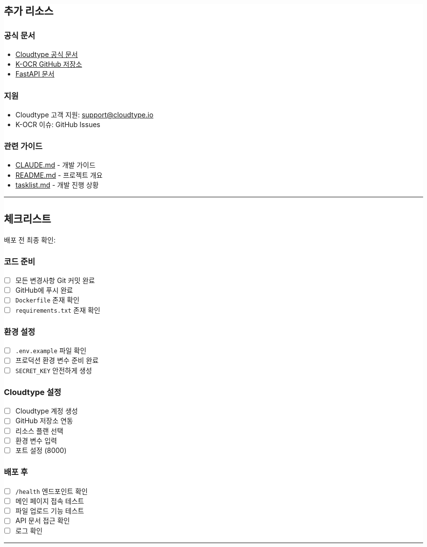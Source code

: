 
## 추가 리소스

### 공식 문서
- [Cloudtype 공식 문서](https://docs.cloudtype.io/)
- [K-OCR GitHub 저장소](https://github.com/Maccrey/Auto-OCR)
- [FastAPI 문서](https://fastapi.tiangolo.com/)

### 지원
- Cloudtype 고객 지원: support@cloudtype.io
- K-OCR 이슈: GitHub Issues

### 관련 가이드
- [CLAUDE.md](./CLAUDE.md) - 개발 가이드
- [README.md](./README.md) - 프로젝트 개요
- [tasklist.md](./tasklist.md) - 개발 진행 상황

---

## 체크리스트

배포 전 최종 확인:

### 코드 준비
- [ ] 모든 변경사항 Git 커밋 완료
- [ ] GitHub에 푸시 완료
- [ ] `Dockerfile` 존재 확인
- [ ] `requirements.txt` 존재 확인

### 환경 설정
- [ ] `.env.example` 파일 확인
- [ ] 프로덕션 환경 변수 준비 완료
- [ ] `SECRET_KEY` 안전하게 생성

### Cloudtype 설정
- [ ] Cloudtype 계정 생성
- [ ] GitHub 저장소 연동
- [ ] 리소스 플랜 선택
- [ ] 환경 변수 입력
- [ ] 포트 설정 (8000)

### 배포 후
- [ ] `/health` 엔드포인트 확인
- [ ] 메인 페이지 접속 테스트
- [ ] 파일 업로드 기능 테스트
- [ ] API 문서 접근 확인
- [ ] 로그 확인

---
